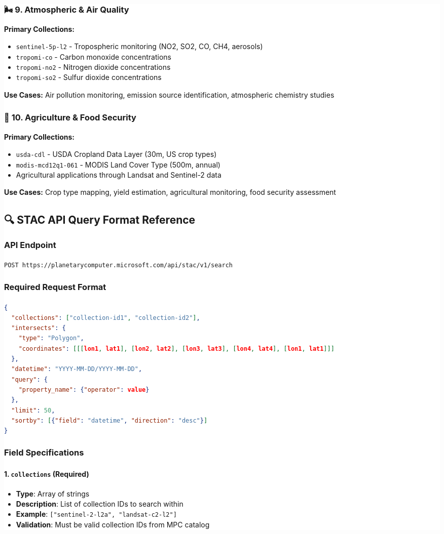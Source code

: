 ### 🌬️ **9. Atmospheric & Air Quality**
**Primary Collections:**
- `sentinel-5p-l2` - Tropospheric monitoring (NO2, SO2, CO, CH4, aerosols)
- `tropomi-co` - Carbon monoxide concentrations
- `tropomi-no2` - Nitrogen dioxide concentrations  
- `tropomi-so2` - Sulfur dioxide concentrations

**Use Cases:** Air pollution monitoring, emission source identification, atmospheric chemistry studies

### 🌾 **10. Agriculture & Food Security**
**Primary Collections:**
- `usda-cdl` - USDA Cropland Data Layer (30m, US crop types)
- `modis-mcd12q1-061` - MODIS Land Cover Type (500m, annual)
- Agricultural applications through Landsat and Sentinel-2 data

**Use Cases:** Crop type mapping, yield estimation, agricultural monitoring, food security assessment

## 🔍 STAC API Query Format Reference

### **API Endpoint**
```
POST https://planetarycomputer.microsoft.com/api/stac/v1/search
```

### **Required Request Format**

```json
{
  "collections": ["collection-id1", "collection-id2"],
  "intersects": {
    "type": "Polygon",
    "coordinates": [[[lon1, lat1], [lon2, lat2], [lon3, lat3], [lon4, lat4], [lon1, lat1]]]
  },
  "datetime": "YYYY-MM-DD/YYYY-MM-DD",
  "query": {
    "property_name": {"operator": value}
  },
  "limit": 50,
  "sortby": [{"field": "datetime", "direction": "desc"}]
}
```

### **Field Specifications**

#### 1. `collections` (Required)
- **Type**: Array of strings
- **Description**: List of collection IDs to search within
- **Example**: `["sentinel-2-l2a", "landsat-c2-l2"]`
- **Validation**: Must be valid collection IDs from MPC catalog
